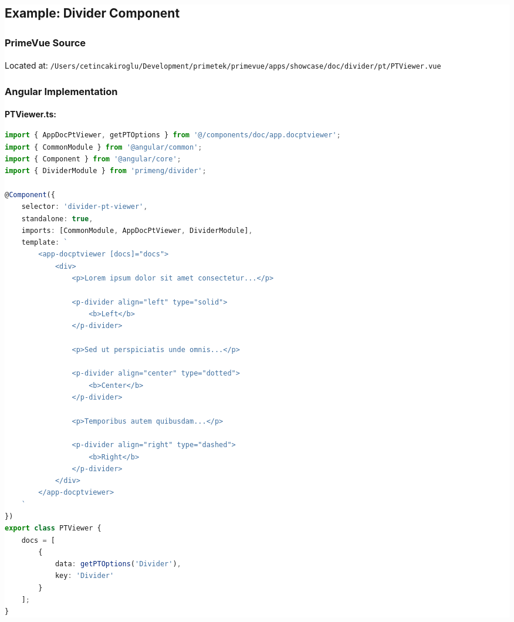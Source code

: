 ## Example: Divider Component

### PrimeVue Source
Located at: `/Users/cetincakiroglu/Development/primetek/primevue/apps/showcase/doc/divider/pt/PTViewer.vue`

### Angular Implementation

**PTViewer.ts:**
```typescript
import { AppDocPtViewer, getPTOptions } from '@/components/doc/app.docptviewer';
import { CommonModule } from '@angular/common';
import { Component } from '@angular/core';
import { DividerModule } from 'primeng/divider';

@Component({
    selector: 'divider-pt-viewer',
    standalone: true,
    imports: [CommonModule, AppDocPtViewer, DividerModule],
    template: `
        <app-docptviewer [docs]="docs">
            <div>
                <p>Lorem ipsum dolor sit amet consectetur...</p>

                <p-divider align="left" type="solid">
                    <b>Left</b>
                </p-divider>

                <p>Sed ut perspiciatis unde omnis...</p>

                <p-divider align="center" type="dotted">
                    <b>Center</b>
                </p-divider>

                <p>Temporibus autem quibusdam...</p>

                <p-divider align="right" type="dashed">
                    <b>Right</b>
                </p-divider>
            </div>
        </app-docptviewer>
    `
})
export class PTViewer {
    docs = [
        {
            data: getPTOptions('Divider'),
            key: 'Divider'
        }
    ];
}
```
